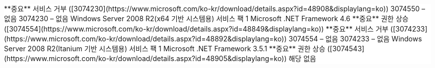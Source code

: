 </td>
<td style="border:1px solid black;">
**중요**  
서비스 거부  
([3074230](https://www.microsoft.com/ko-kr/download/details.aspx?id=48908&displaylang=ko))

</td>
<td style="border:1px solid black;">
3074550 – 없음  
3074230 – 없음

</td>
</tr>
<tr>
<td style="border:1px solid black;">
Windows Server 2008 R2(x64 기반 시스템용) 서비스 팩 1

</td>
<td style="border:1px solid black;">
Microsoft .NET Framework 4.6

</td>
<td style="border:1px solid black;">
**중요**  
권한 상승  
([3074554](https://www.microsoft.com/ko-kr/download/details.aspx?id=48849&displaylang=ko))

</td>
<td style="border:1px solid black;">
**중요**  
서비스 거부  
([3074233](https://www.microsoft.com/ko-kr/download/details.aspx?id=48892&displaylang=ko))

</td>
<td style="border:1px solid black;">
3074554 – 없음  
3074233 – 없음

</td>
</tr>
<tr>
<td style="border:1px solid black;">
Windows Server 2008 R2(Itanium 기반 시스템용) 서비스 팩 1

</td>
<td style="border:1px solid black;">
Microsoft .NET Framework 3.5.1

</td>
<td style="border:1px solid black;">
**중요**  
권한 상승  
([3074543](https://www.microsoft.com/ko-kr/download/details.aspx?id=48905&displaylang=ko))

</td>
<td style="border:1px solid black;">
해당 없음
